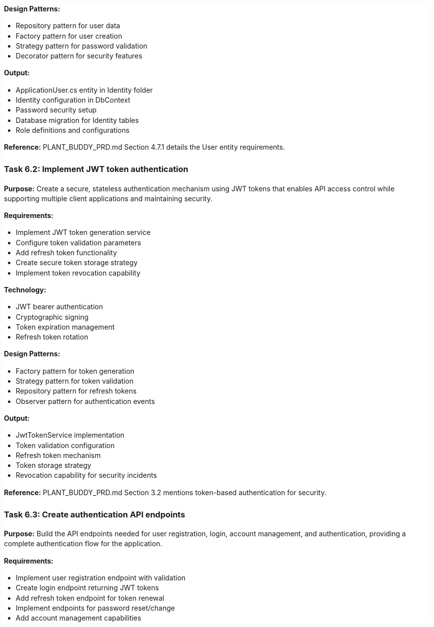 **Design Patterns:**
- Repository pattern for user data
- Factory pattern for user creation
- Strategy pattern for password validation
- Decorator pattern for security features

**Output:**
- ApplicationUser.cs entity in Identity folder
- Identity configuration in DbContext
- Password security setup
- Database migration for Identity tables
- Role definitions and configurations

**Reference:** PLANT_BUDDY_PRD.md Section 4.7.1 details the User entity requirements.

### Task 6.2: Implement JWT token authentication
**Purpose:** Create a secure, stateless authentication mechanism using JWT tokens that enables API access control while supporting multiple client applications and maintaining security.

**Requirements:**
- Implement JWT token generation service
- Configure token validation parameters
- Add refresh token functionality
- Create secure token storage strategy
- Implement token revocation capability

**Technology:**
- JWT bearer authentication
- Cryptographic signing
- Token expiration management
- Refresh token rotation

**Design Patterns:**
- Factory pattern for token generation
- Strategy pattern for token validation
- Repository pattern for refresh tokens
- Observer pattern for authentication events

**Output:**
- JwtTokenService implementation
- Token validation configuration
- Refresh token mechanism
- Token storage strategy
- Revocation capability for security incidents

**Reference:** PLANT_BUDDY_PRD.md Section 3.2 mentions token-based authentication for security.

### Task 6.3: Create authentication API endpoints
**Purpose:** Build the API endpoints needed for user registration, login, account management, and authentication, providing a complete authentication flow for the application.

**Requirements:**
- Implement user registration endpoint with validation
- Create login endpoint returning JWT tokens
- Add refresh token endpoint for token renewal
- Implement endpoints for password reset/change
- Add account management capabilities
